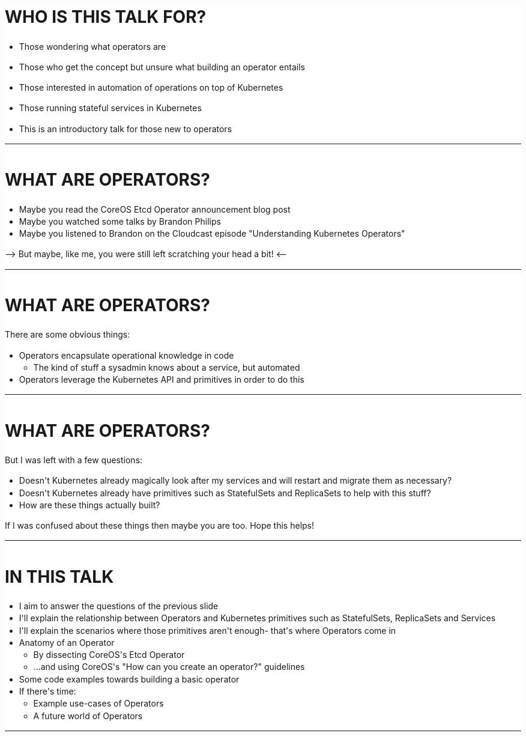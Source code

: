 
# WHO IS THIS TALK FOR?

- Those wondering what operators are
- Those who get the concept but unsure what building an operator entails
- Those interested in automation of operations on top of Kubernetes
- Those running stateful services in Kubernetes

- This is an introductory talk for those new to operators

---

# WHAT ARE OPERATORS?

- Maybe you read the CoreOS Etcd Operator announcement blog post
- Maybe you watched some talks by Brandon Philips
- Maybe you listened to Brandon on the Cloudcast episode "Understanding
  Kubernetes Operators"

--> But maybe, like me, you were still left scratching your head a bit! <--

---

# WHAT ARE OPERATORS?

There are some obvious things:

- Operators encapsulate operational knowledge in code
  - The kind of stuff a sysadmin knows about a service, but automated
- Operators leverage the Kubernetes API and primitives in order to do this

---

# WHAT ARE OPERATORS?

But I was left with a few questions:

- Doesn't Kubernetes already magically look after my services and will
  restart and migrate them as necessary?
- Doesn't Kubernetes already have primitives such as StatefulSets and
  ReplicaSets to help with this stuff?
- How are these things actually built?

If I was confused about these things then maybe you are too. Hope this helps!

---

# IN THIS TALK

- I aim to answer the questions of the previous slide
- I'll explain the relationship between Operators and Kubernetes primitives
  such as StatefulSets, ReplicaSets and Services
- I'll explain the scenarios where those primitives aren't enough- that's where
  Operators come in
- Anatomy of an Operator
  - By dissecting CoreOS's Etcd Operator
  - ...and using CoreOS's "How can you create an operator?" guidelines
- Some code examples towards building a basic operator
- If there's time:
  - Example use-cases of Operators
  - A future world of Operators

---
